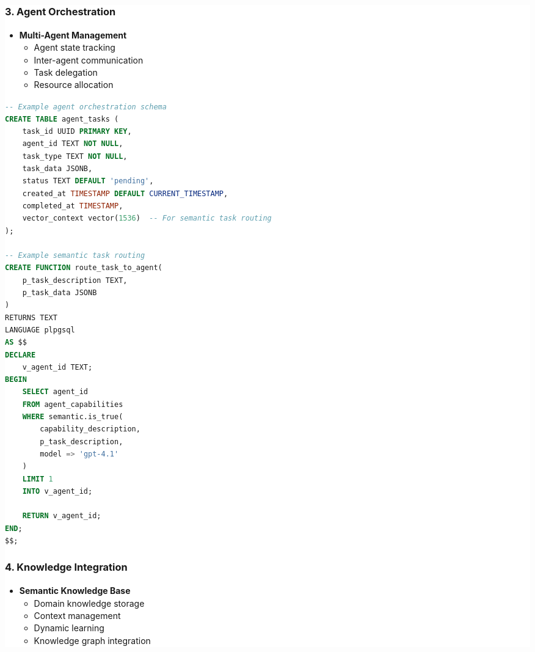 ### 3. Agent Orchestration

- **Multi-Agent Management**
  - Agent state tracking
  - Inter-agent communication
  - Task delegation
  - Resource allocation

```sql
-- Example agent orchestration schema
CREATE TABLE agent_tasks (
    task_id UUID PRIMARY KEY,
    agent_id TEXT NOT NULL,
    task_type TEXT NOT NULL,
    task_data JSONB,
    status TEXT DEFAULT 'pending',
    created_at TIMESTAMP DEFAULT CURRENT_TIMESTAMP,
    completed_at TIMESTAMP,
    vector_context vector(1536)  -- For semantic task routing
);

-- Example semantic task routing
CREATE FUNCTION route_task_to_agent(
    p_task_description TEXT,
    p_task_data JSONB
)
RETURNS TEXT
LANGUAGE plpgsql
AS $$
DECLARE
    v_agent_id TEXT;
BEGIN
    SELECT agent_id 
    FROM agent_capabilities
    WHERE semantic.is_true(
        capability_description,
        p_task_description,
        model => 'gpt-4.1'
    )
    LIMIT 1
    INTO v_agent_id;
    
    RETURN v_agent_id;
END;
$$;
```

### 4. Knowledge Integration

- **Semantic Knowledge Base**
  - Domain knowledge storage
  - Context management
  - Dynamic learning
  - Knowledge graph integration
